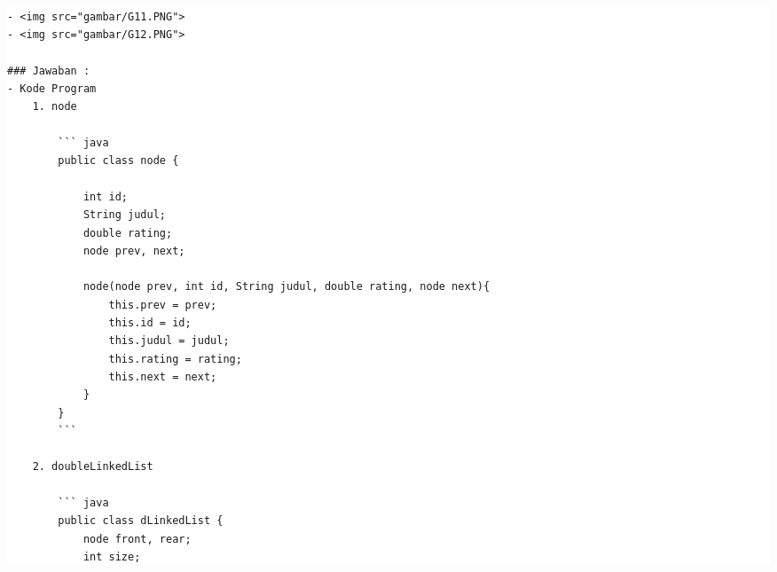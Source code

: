     - <img src="gambar/G11.PNG"> 
    - <img src="gambar/G12.PNG"> 

    ### Jawaban :  
    - Kode Program
        1. node

            ``` java
            public class node {
                
                int id;
                String judul;
                double rating;
                node prev, next;
                
                node(node prev, int id, String judul, double rating, node next){
                    this.prev = prev;
                    this.id = id;
                    this.judul = judul;
                    this.rating = rating;
                    this.next = next;
                }
            }
            ```

        2. doubleLinkedList

            ``` java
            public class dLinkedList {
                node front, rear;
                int size;
                